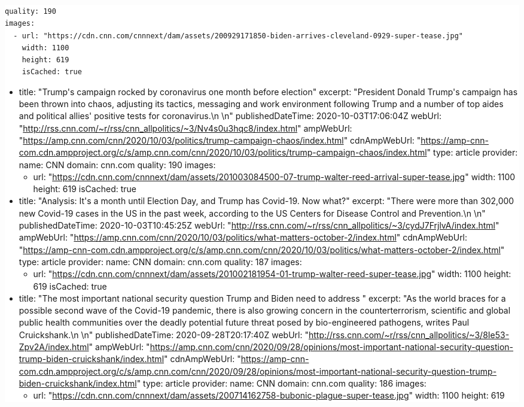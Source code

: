    quality: 190
    images:
      - url: "https://cdn.cnn.com/cnnnext/dam/assets/200929171850-biden-arrives-cleveland-0929-super-tease.jpg"
        width: 1100
        height: 619
        isCached: true
  - title: "Trump's campaign rocked by coronavirus one month before election"
    excerpt: "President Donald Trump's campaign has been thrown into chaos, adjusting its tactics, messaging and work environment following Trump and a number of top aides and political allies' positive tests for coronavirus.\n    \n"
    publishedDateTime: 2020-10-03T17:06:04Z
    webUrl: "http://rss.cnn.com/~r/rss/cnn_allpolitics/~3/Nv4s0u3hqc8/index.html"
    ampWebUrl: "https://amp.cnn.com/cnn/2020/10/03/politics/trump-campaign-chaos/index.html"
    cdnAmpWebUrl: "https://amp-cnn-com.cdn.ampproject.org/c/s/amp.cnn.com/cnn/2020/10/03/politics/trump-campaign-chaos/index.html"
    type: article
    provider:
      name: CNN
      domain: cnn.com
    quality: 190
    images:
      - url: "https://cdn.cnn.com/cnnnext/dam/assets/201003084500-07-trump-walter-reed-arrival-super-tease.jpg"
        width: 1100
        height: 619
        isCached: true
  - title: "Analysis: It's a month until Election Day, and Trump has Covid-19. Now what?"
    excerpt: "There were more than 302,000 new Covid-19 cases in the US in the past week, according to the US Centers for Disease Control and Prevention.\n    \n"
    publishedDateTime: 2020-10-03T10:45:25Z
    webUrl: "http://rss.cnn.com/~r/rss/cnn_allpolitics/~3/cydJ7FrjlvA/index.html"
    ampWebUrl: "https://amp.cnn.com/cnn/2020/10/03/politics/what-matters-october-2/index.html"
    cdnAmpWebUrl: "https://amp-cnn-com.cdn.ampproject.org/c/s/amp.cnn.com/cnn/2020/10/03/politics/what-matters-october-2/index.html"
    type: article
    provider:
      name: CNN
      domain: cnn.com
    quality: 187
    images:
      - url: "https://cdn.cnn.com/cnnnext/dam/assets/201002181954-01-trump-walter-reed-super-tease.jpg"
        width: 1100
        height: 619
        isCached: true
  - title: "The most important national security question Trump and Biden need to address "
    excerpt: "As the world braces for a possible second wave of the Covid-19 pandemic, there is also growing concern in the counterterrorism, scientific and global public health communities over the deadly potential future threat posed by bio-engineered pathogens, writes Paul Cruickshank.\n    \n"
    publishedDateTime: 2020-09-28T20:17:40Z
    webUrl: "http://rss.cnn.com/~r/rss/cnn_allpolitics/~3/8Ie53-Zpv2A/index.html"
    ampWebUrl: "https://amp.cnn.com/cnn/2020/09/28/opinions/most-important-national-security-question-trump-biden-cruickshank/index.html"
    cdnAmpWebUrl: "https://amp-cnn-com.cdn.ampproject.org/c/s/amp.cnn.com/cnn/2020/09/28/opinions/most-important-national-security-question-trump-biden-cruickshank/index.html"
    type: article
    provider:
      name: CNN
      domain: cnn.com
    quality: 186
    images:
      - url: "https://cdn.cnn.com/cnnnext/dam/assets/200714162758-bubonic-plague-super-tease.jpg"
        width: 1100
        height: 619